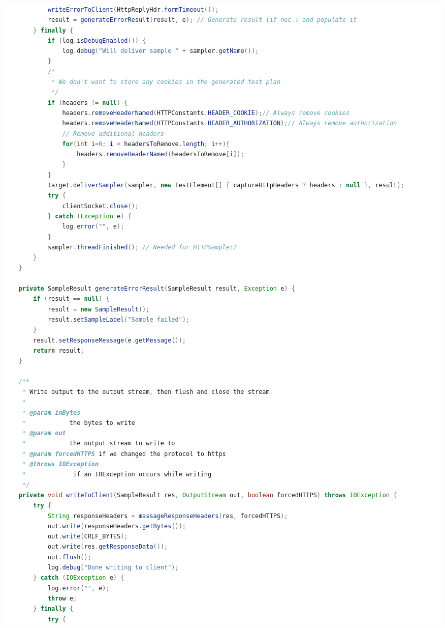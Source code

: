 ```java
            writeErrorToClient(HttpReplyHdr.formTimeout());
            result = generateErrorResult(result, e); // Generate result (if nec.) and populate it
        } finally {
            if (log.isDebugEnabled()) {
                log.debug("Will deliver sample " + sampler.getName());
            }
            /*
             * We don't want to store any cookies in the generated test plan
             */
            if (headers != null) {
                headers.removeHeaderNamed(HTTPConstants.HEADER_COOKIE);// Always remove cookies
                headers.removeHeaderNamed(HTTPConstants.HEADER_AUTHORIZATION);// Always remove authorization
                // Remove additional headers
                for(int i=0; i < headersToRemove.length; i++){
                    headers.removeHeaderNamed(headersToRemove[i]);
                }
            }
            target.deliverSampler(sampler, new TestElement[] { captureHttpHeaders ? headers : null }, result);
            try {
                clientSocket.close();
            } catch (Exception e) {
                log.error("", e);
            }
            sampler.threadFinished(); // Needed for HTTPSampler2
        }
    }

    private SampleResult generateErrorResult(SampleResult result, Exception e) {
        if (result == null) {
            result = new SampleResult();
            result.setSampleLabel("Sample failed");
        }
        result.setResponseMessage(e.getMessage());
        return result;
    }

    /**
     * Write output to the output stream, then flush and close the stream.
     *
     * @param inBytes
     *            the bytes to write
     * @param out
     *            the output stream to write to
     * @param forcedHTTPS if we changed the protocol to https
     * @throws IOException
     *             if an IOException occurs while writing
     */
    private void writeToClient(SampleResult res, OutputStream out, boolean forcedHTTPS) throws IOException {
        try {
            String responseHeaders = massageResponseHeaders(res, forcedHTTPS);
            out.write(responseHeaders.getBytes());
            out.write(CRLF_BYTES);
            out.write(res.getResponseData());
            out.flush();
            log.debug("Done writing to client");
        } catch (IOException e) {
            log.error("", e);
            throw e;
        } finally {
            try {
```